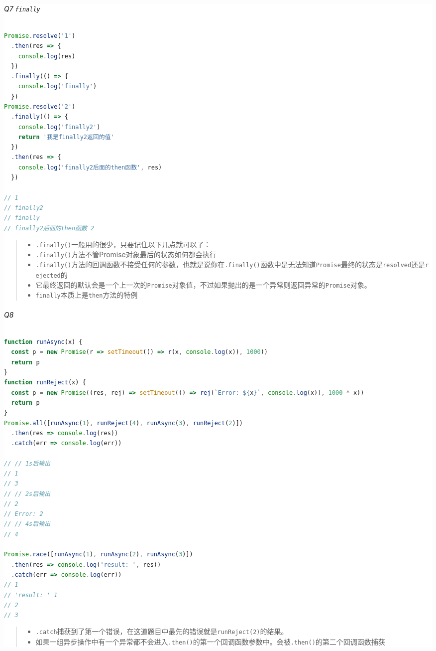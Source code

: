 ###### Q7 `finally`
```js
Promise.resolve('1')
  .then(res => {
    console.log(res)
  })
  .finally(() => {
    console.log('finally')
  })
Promise.resolve('2')
  .finally(() => {
    console.log('finally2')
  	return '我是finally2返回的值'
  })
  .then(res => {
    console.log('finally2后面的then函数', res)
  })

// 1
// finally2
// finally
// finally2后面的then函数 2
```
>- `.finally()`一般用的很少，只要记住以下几点就可以了：
>- `.finally()`方法不管Promise对象最后的状态如何都会执行
>- `.finally()`方法的回调函数不接受任何的参数，也就是说你在`.finally()`函数中是无法知道`Promise`最终的状态是`resolved`还是`rejected`的
>- 它最终返回的默认会是一个上一次的`Promise`对象值，不过如果抛出的是一个异常则返回异常的`Promise`对象。
>- `finally`本质上是`then`方法的特例

###### Q8
```js
function runAsync(x) {
  const p = new Promise(r => setTimeout(() => r(x, console.log(x)), 1000))
  return p
}
function runReject(x) {
  const p = new Promise((res, rej) => setTimeout(() => rej(`Error: ${x}`, console.log(x)), 1000 * x))
  return p
}
Promise.all([runAsync(1), runReject(4), runAsync(3), runReject(2)])
  .then(res => console.log(res))
  .catch(err => console.log(err))

// // 1s后输出
// 1
// 3
// // 2s后输出
// 2
// Error: 2
// // 4s后输出
// 4

Promise.race([runAsync(1), runAsync(2), runAsync(3)])
  .then(res => console.log('result: ', res))
  .catch(err => console.log(err))
// 1
// 'result: ' 1
// 2
// 3
```
>- `.catch`捕获到了第一个错误，在这道题目中最先的错误就是`runReject(2)`的结果。
>- 如果一组异步操作中有一个异常都不会进入`.then()`的第一个回调函数参数中。会被`.then()`的第二个回调函数捕获


  [Symbol.iterator]: Array.prototype[Symbol.iterator],